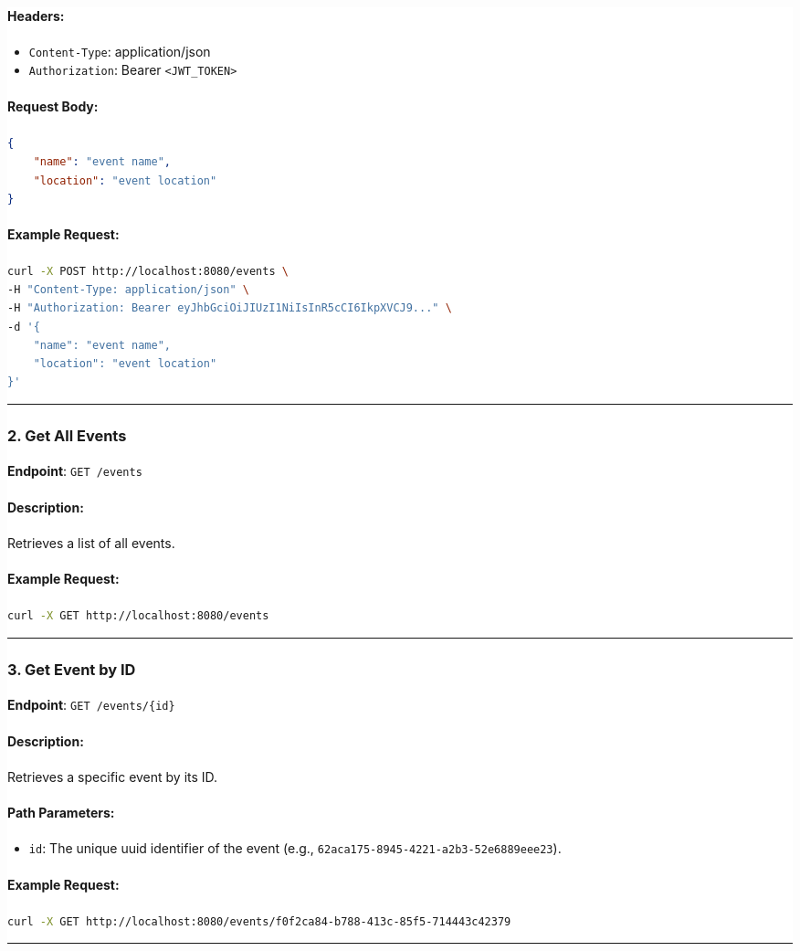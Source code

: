 #### Headers:
- `Content-Type`: application/json
- `Authorization`: Bearer `<JWT_TOKEN>`

#### Request Body:
```json
{
    "name": "event name",
    "location": "event location"
}
```

#### Example Request:
```bash
curl -X POST http://localhost:8080/events \
-H "Content-Type: application/json" \
-H "Authorization: Bearer eyJhbGciOiJIUzI1NiIsInR5cCI6IkpXVCJ9..." \
-d '{
    "name": "event name",
    "location": "event location"
}'
```

---

### 2. Get All Events
**Endpoint**: `GET /events`

#### Description:
Retrieves a list of all events.

#### Example Request:
```bash
curl -X GET http://localhost:8080/events
```

---

### 3. Get Event by ID
**Endpoint**: `GET /events/{id}`

#### Description:
Retrieves a specific event by its ID.

#### Path Parameters:
- `id`: The unique uuid identifier of the event (e.g., `62aca175-8945-4221-a2b3-52e6889eee23`).

#### Example Request:
```bash
curl -X GET http://localhost:8080/events/f0f2ca84-b788-413c-85f5-714443c42379
```

---
